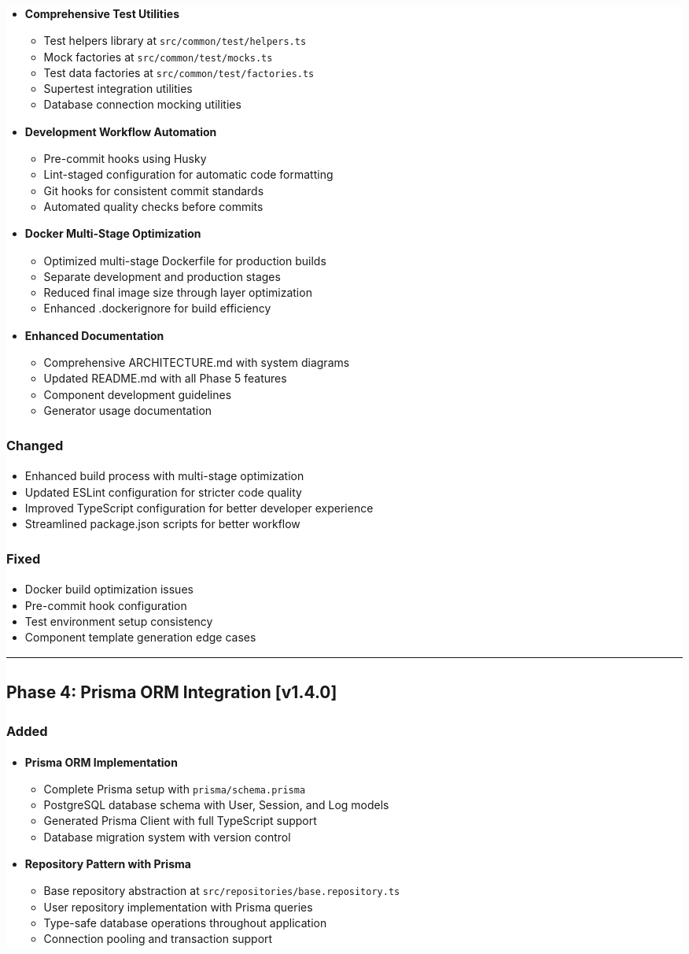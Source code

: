 - **Comprehensive Test Utilities**
  - Test helpers library at `src/common/test/helpers.ts`
  - Mock factories at `src/common/test/mocks.ts`
  - Test data factories at `src/common/test/factories.ts`
  - Supertest integration utilities
  - Database connection mocking utilities

- **Development Workflow Automation**
  - Pre-commit hooks using Husky
  - Lint-staged configuration for automatic code formatting
  - Git hooks for consistent commit standards
  - Automated quality checks before commits

- **Docker Multi-Stage Optimization**
  - Optimized multi-stage Dockerfile for production builds
  - Separate development and production stages
  - Reduced final image size through layer optimization
  - Enhanced .dockerignore for build efficiency

- **Enhanced Documentation**
  - Comprehensive ARCHITECTURE.md with system diagrams
  - Updated README.md with all Phase 5 features
  - Component development guidelines
  - Generator usage documentation

### Changed
- Enhanced build process with multi-stage optimization
- Updated ESLint configuration for stricter code quality
- Improved TypeScript configuration for better developer experience
- Streamlined package.json scripts for better workflow

### Fixed
- Docker build optimization issues
- Pre-commit hook configuration
- Test environment setup consistency
- Component template generation edge cases

---

## Phase 4: Prisma ORM Integration [v1.4.0]

### Added
- **Prisma ORM Implementation**
  - Complete Prisma setup with `prisma/schema.prisma`
  - PostgreSQL database schema with User, Session, and Log models
  - Generated Prisma Client with full TypeScript support
  - Database migration system with version control

- **Repository Pattern with Prisma**
  - Base repository abstraction at `src/repositories/base.repository.ts`
  - User repository implementation with Prisma queries
  - Type-safe database operations throughout application
  - Connection pooling and transaction support
